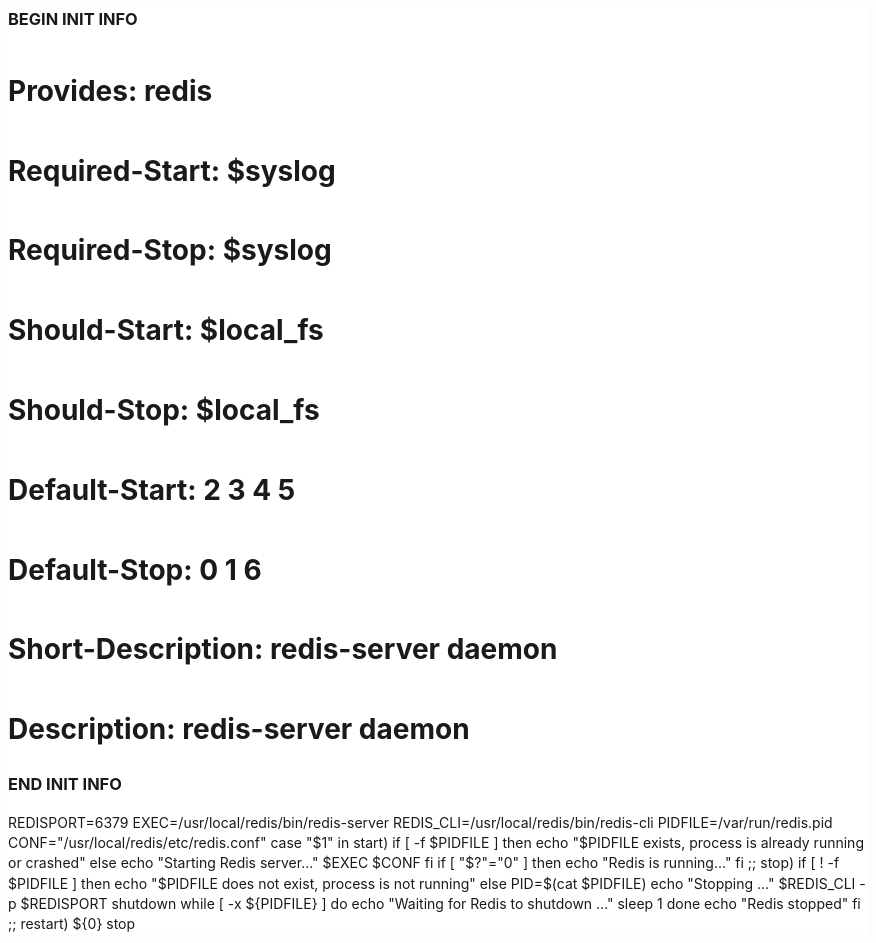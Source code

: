 ### BEGIN INIT INFO
# Provides:          redis
# Required-Start:    $syslog
# Required-Stop:     $syslog
# Should-Start:        $local_fs
# Should-Stop:        $local_fs
# Default-Start:     2 3 4 5
# Default-Stop:      0 1 6
# Short-Description:    redis-server daemon
# Description:        redis-server daemon
### END INIT INFO
REDISPORT=6379
EXEC=/usr/local/redis/bin/redis-server
REDIS_CLI=/usr/local/redis/bin/redis-cli
PIDFILE=/var/run/redis.pid
CONF="/usr/local/redis/etc/redis.conf"
case "$1" in
start)
if [ -f $PIDFILE ]
then
echo "$PIDFILE exists, process is already running or crashed"
else
echo "Starting Redis server..."
$EXEC $CONF
fi
if [ "$?"="0" ]
then
echo "Redis is running..."
fi
;;
stop)
if [ ! -f $PIDFILE ]
then
echo "$PIDFILE does not exist, process is not running"
else
PID=$(cat $PIDFILE)
echo "Stopping ..."
$REDIS_CLI -p $REDISPORT shutdown
while [ -x ${PIDFILE} ]
do
echo "Waiting for Redis to shutdown ..."
sleep 1
done
echo "Redis stopped"
fi
;;
restart)
${0} stop